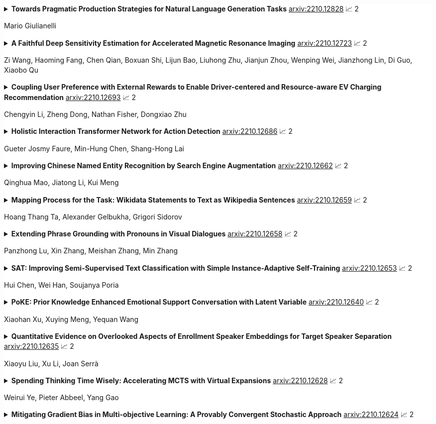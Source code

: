 <details><summary><b>Towards Pragmatic Production Strategies for Natural Language Generation Tasks</b>
<a href="https://arxiv.org/abs/2210.12828">arxiv:2210.12828</a>
&#x1F4C8; 2 <br>
<p>Mario Giulianelli</p></summary></details>

<details><summary><b>A Faithful Deep Sensitivity Estimation for Accelerated Magnetic Resonance Imaging</b>
<a href="https://arxiv.org/abs/2210.12723">arxiv:2210.12723</a>
&#x1F4C8; 2 <br>
<p>Zi Wang, Haoming Fang, Chen Qian, Boxuan Shi, Lijun Bao, Liuhong Zhu, Jianjun Zhou, Wenping Wei, Jianzhong Lin, Di Guo, Xiaobo Qu</p></summary></details>

<details><summary><b>Coupling User Preference with External Rewards to Enable Driver-centered and Resource-aware EV Charging Recommendation</b>
<a href="https://arxiv.org/abs/2210.12693">arxiv:2210.12693</a>
&#x1F4C8; 2 <br>
<p>Chengyin Li, Zheng Dong, Nathan Fisher, Dongxiao Zhu</p></summary></details>

<details><summary><b>Holistic Interaction Transformer Network for Action Detection</b>
<a href="https://arxiv.org/abs/2210.12686">arxiv:2210.12686</a>
&#x1F4C8; 2 <br>
<p>Gueter Josmy Faure, Min-Hung Chen, Shang-Hong Lai</p></summary></details>

<details><summary><b>Improving Chinese Named Entity Recognition by Search Engine Augmentation</b>
<a href="https://arxiv.org/abs/2210.12662">arxiv:2210.12662</a>
&#x1F4C8; 2 <br>
<p>Qinghua Mao, Jiatong Li, Kui Meng</p></summary></details>

<details><summary><b>Mapping Process for the Task: Wikidata Statements to Text as Wikipedia Sentences</b>
<a href="https://arxiv.org/abs/2210.12659">arxiv:2210.12659</a>
&#x1F4C8; 2 <br>
<p>Hoang Thang Ta, Alexander Gelbukha, Grigori Sidorov</p></summary></details>

<details><summary><b>Extending Phrase Grounding with Pronouns in Visual Dialogues</b>
<a href="https://arxiv.org/abs/2210.12658">arxiv:2210.12658</a>
&#x1F4C8; 2 <br>
<p>Panzhong Lu, Xin Zhang, Meishan Zhang, Min Zhang</p></summary></details>

<details><summary><b>SAT: Improving Semi-Supervised Text Classification with Simple Instance-Adaptive Self-Training</b>
<a href="https://arxiv.org/abs/2210.12653">arxiv:2210.12653</a>
&#x1F4C8; 2 <br>
<p>Hui Chen, Wei Han, Soujanya Poria</p></summary></details>

<details><summary><b>PoKE: Prior Knowledge Enhanced Emotional Support Conversation with Latent Variable</b>
<a href="https://arxiv.org/abs/2210.12640">arxiv:2210.12640</a>
&#x1F4C8; 2 <br>
<p>Xiaohan Xu, Xuying Meng, Yequan Wang</p></summary></details>

<details><summary><b>Quantitative Evidence on Overlooked Aspects of Enrollment Speaker Embeddings for Target Speaker Separation</b>
<a href="https://arxiv.org/abs/2210.12635">arxiv:2210.12635</a>
&#x1F4C8; 2 <br>
<p>Xiaoyu Liu, Xu Li, Joan Serrà</p></summary></details>

<details><summary><b>Spending Thinking Time Wisely: Accelerating MCTS with Virtual Expansions</b>
<a href="https://arxiv.org/abs/2210.12628">arxiv:2210.12628</a>
&#x1F4C8; 2 <br>
<p>Weirui Ye, Pieter Abbeel, Yang Gao</p></summary></details>

<details><summary><b>Mitigating Gradient Bias in Multi-objective Learning: A Provably Convergent Stochastic Approach</b>
<a href="https://arxiv.org/abs/2210.12624">arxiv:2210.12624</a>
&#x1F4C8; 2 <br>